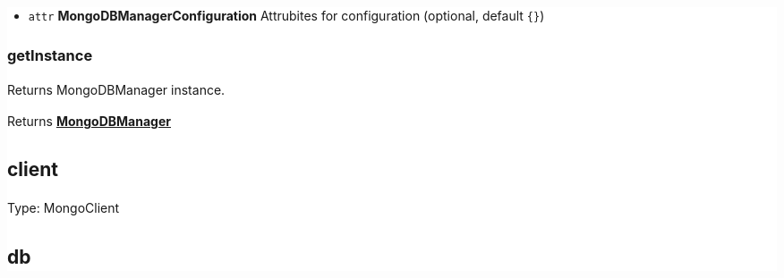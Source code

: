 -   `attr` **MongoDBManagerConfiguration** Attrubites for configuration (optional, default `{}`)

### getInstance

Returns MongoDBManager instance.

Returns **[MongoDBManager][44]**

## client

Type: MongoClient

## db

[1]: #makeconnection

[2]: #parameters

[3]: #mongodbmanager

[4]: #insertdoc

[5]: #parameters-1

[6]: #insertdocprom

[7]: #parameters-2

[8]: #getalldocuments

[9]: #parameters-3

[10]: #getdocumentsby

[11]: #parameters-4

[12]: #getdocumentsbyprom

[13]: #parameters-5

[14]: #getdocumentsparamprom

[15]: #parameters-6

[16]: #getdistinctdocumentsprom

[17]: #parameters-7

[18]: #getaggregate

[19]: #parameters-8

[20]: #getmax

[21]: #parameters-9

[22]: #updateonedoc

[23]: #parameters-10

[24]: #updateonedocprom

[25]: #parameters-11

[26]: #deletedocument

[27]: #parameters-12

[28]: #deleteonedocprom

[29]: #parameters-13

[30]: #instance

[31]: #configure

[32]: #parameters-14

[33]: #configure-1

[34]: #parameters-15

[35]: #getinstance

[36]: #client

[37]: #db

[38]: https://developer.mozilla.org/docs/Web/JavaScript/Reference/Global_Objects/Promise

[39]: https://developer.mozilla.org/docs/Web/JavaScript/Reference/Global_Objects/String

[40]: https://developer.mozilla.org/docs/Web/JavaScript/Reference/Statements/function

[41]: https://developer.mozilla.org/docs/Web/JavaScript/Reference/Global_Objects/Object

[42]: https://developer.mozilla.org/docs/Web/JavaScript/Reference/Global_Objects/Array

[43]: https://developer.mozilla.org/docs/Web/JavaScript/Reference/Global_Objects/Number

[44]: #mongodbmanager